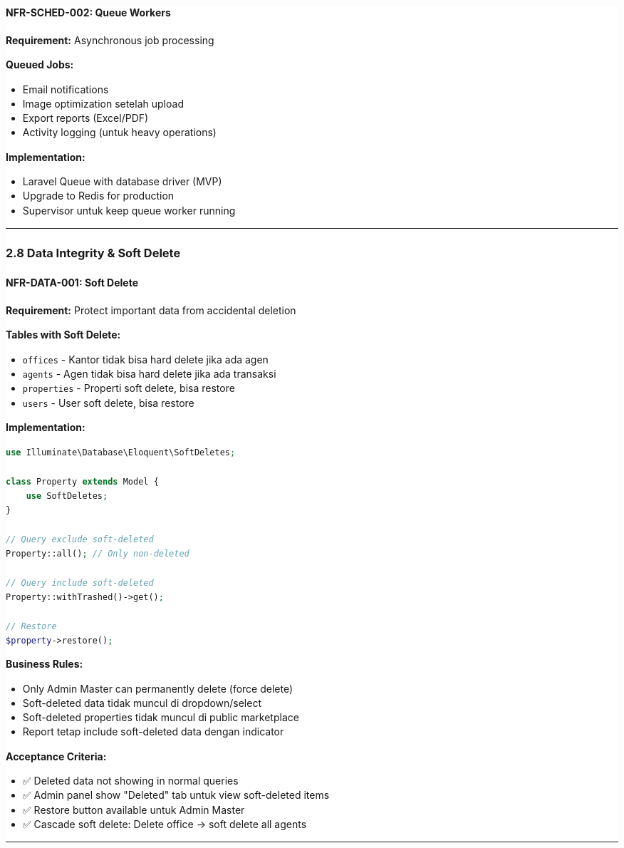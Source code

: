 
#### NFR-SCHED-002: Queue Workers
**Requirement:** Asynchronous job processing

**Queued Jobs:**
- Email notifications
- Image optimization setelah upload
- Export reports (Excel/PDF)
- Activity logging (untuk heavy operations)

**Implementation:**
- Laravel Queue with database driver (MVP)
- Upgrade to Redis for production
- Supervisor untuk keep queue worker running

---

### 2.8 Data Integrity & Soft Delete

#### NFR-DATA-001: Soft Delete
**Requirement:** Protect important data from accidental deletion

**Tables with Soft Delete:**
- `offices` - Kantor tidak bisa hard delete jika ada agen
- `agents` - Agen tidak bisa hard delete jika ada transaksi
- `properties` - Properti soft delete, bisa restore
- `users` - User soft delete, bisa restore

**Implementation:**
```php
use Illuminate\Database\Eloquent\SoftDeletes;

class Property extends Model {
    use SoftDeletes;
}

// Query exclude soft-deleted
Property::all(); // Only non-deleted

// Query include soft-deleted
Property::withTrashed()->get();

// Restore
$property->restore();
```

**Business Rules:**
- Only Admin Master can permanently delete (force delete)
- Soft-deleted data tidak muncul di dropdown/select
- Soft-deleted properties tidak muncul di public marketplace
- Report tetap include soft-deleted data dengan indicator

**Acceptance Criteria:**
- ✅ Deleted data not showing in normal queries
- ✅ Admin panel show "Deleted" tab untuk view soft-deleted items
- ✅ Restore button available untuk Admin Master
- ✅ Cascade soft delete: Delete office → soft delete all agents

---
